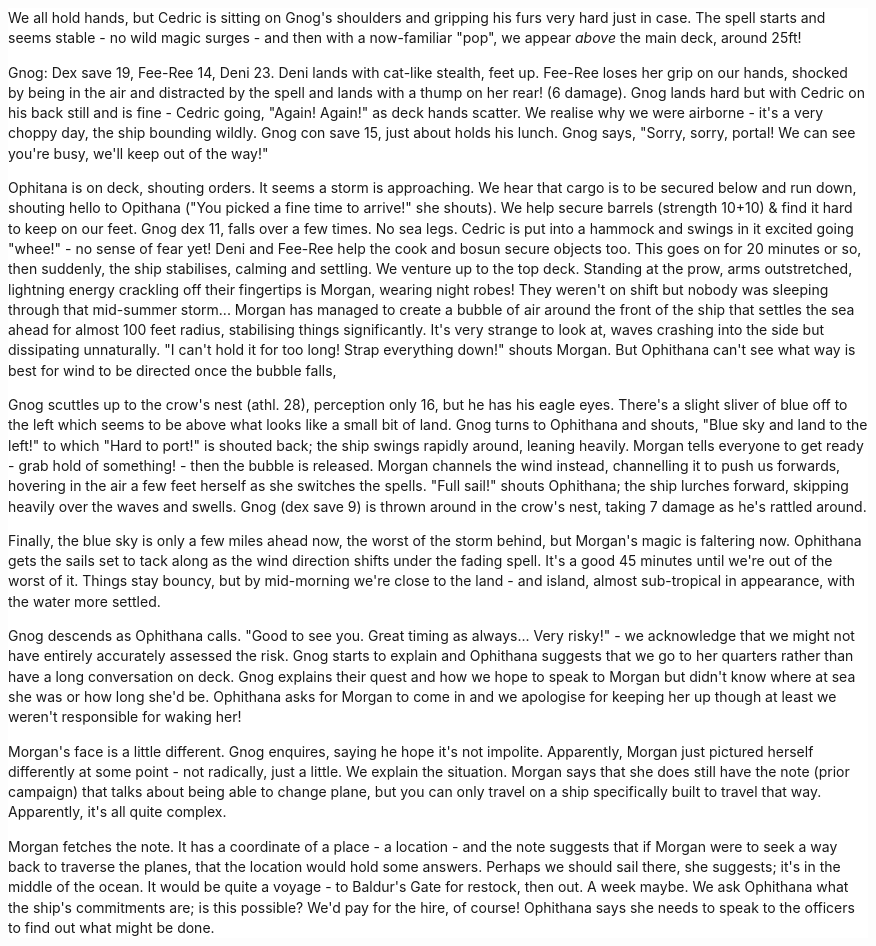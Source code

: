 We all hold hands, but Cedric is sitting on Gnog's shoulders and gripping his furs very hard just in case. The spell starts and seems stable - no wild magic surges - and then with a now-familiar "pop", we appear *above* the main deck, around 25ft!

Gnog: Dex save 19, Fee-Ree 14, Deni 23. Deni lands with cat-like stealth, feet up. Fee-Ree loses her grip on our hands, shocked by being in the air and distracted by the spell and lands with a thump on her rear! (6 damage). Gnog lands hard but with Cedric on his back still and is fine - Cedric going, "Again! Again!" as deck hands scatter. We realise why we were airborne - it's a very choppy day, the ship bounding wildly. Gnog con save 15, just about holds his lunch. Gnog says, "Sorry, sorry, portal! We can see you're busy, we'll keep out of the way!"

Ophitana is on deck, shouting orders. It seems a storm is approaching. We hear that cargo is to be secured below and run down, shouting hello to Opithana ("You picked a fine time to arrive!" she shouts). We help secure barrels (strength 10+10) & find it hard to keep on our feet. Gnog dex 11, falls over a few times. No sea legs. Cedric is put into a hammock and swings in it excited going "whee!" - no sense of fear yet! Deni and Fee-Ree help the cook and bosun secure objects too. This goes on for 20 minutes or so, then suddenly, the ship stabilises, calming and settling. We venture up to the top deck. Standing at the prow, arms outstretched, lightning energy crackling off their fingertips is Morgan, wearing night robes! They weren't on shift but nobody was sleeping through that mid-summer storm... Morgan has managed to create a bubble of air around the front of the ship that settles the sea ahead for almost 100 feet radius, stabilising things significantly. It's very strange to look at, waves crashing into the side but dissipating unnaturally. "I can't hold it for too long! Strap everything down!" shouts Morgan. But Ophithana can't see what way is best for wind to be directed once the bubble falls,

Gnog scuttles up to the crow's nest (athl. 28), perception only 16, but he has his eagle eyes. There's a slight sliver of blue off to the left which seems to be above what looks like a small bit of land. Gnog turns to Ophithana and shouts, "Blue sky and land to the left!" to which "Hard to port!" is shouted back; the ship swings rapidly around, leaning heavily. Morgan tells everyone to get ready - grab hold of something! - then the bubble is released. Morgan channels the wind instead, channelling it to push us forwards, hovering in the air a few feet herself as she switches the spells. "Full sail!" shouts Ophithana; the ship lurches forward, skipping heavily over the waves and swells. Gnog (dex save 9) is thrown around in the crow's nest, taking 7 damage as he's rattled around.

Finally, the blue sky is only a few miles ahead now, the worst of the storm behind, but Morgan's magic is faltering now. Ophithana gets the sails set to tack along as the wind direction shifts under the fading spell. It's a good 45 minutes until we're out of the worst of it. Things stay bouncy, but by mid-morning we're close to the land - and island, almost sub-tropical in appearance, with the water more settled.

Gnog descends as Ophithana calls. "Good to see you. Great timing as always... Very risky!" - we acknowledge that we might not have entirely accurately assessed the risk. Gnog starts to explain and Ophithana suggests that we go to her quarters rather than have a long conversation on deck. Gnog explains their quest and how we hope to speak to Morgan but didn't know where at sea she was or how long she'd be. Ophithana asks for Morgan to come in and we apologise for keeping her up though at least we weren't responsible for waking her!

Morgan's face is a little different. Gnog enquires, saying he hope it's not impolite. Apparently, Morgan just pictured herself differently at some point - not radically, just a little. We explain the situation. Morgan says that she does still have the note (prior campaign) that talks about being able to change plane, but you can only travel on a ship specifically built to travel that way. Apparently, it's all quite complex.

Morgan fetches the note. It has a coordinate of a place - a location - and the note suggests that if Morgan were to seek a way back to traverse the planes, that the location would hold some answers. Perhaps we should sail there, she suggests; it's in the middle of the ocean. It would be quite a voyage - to Baldur's Gate for restock, then out. A week maybe. We ask Ophithana what the ship's commitments are; is this possible? We'd pay for the hire, of course! Ophithana says she needs to speak to the officers to find out what might be done.
